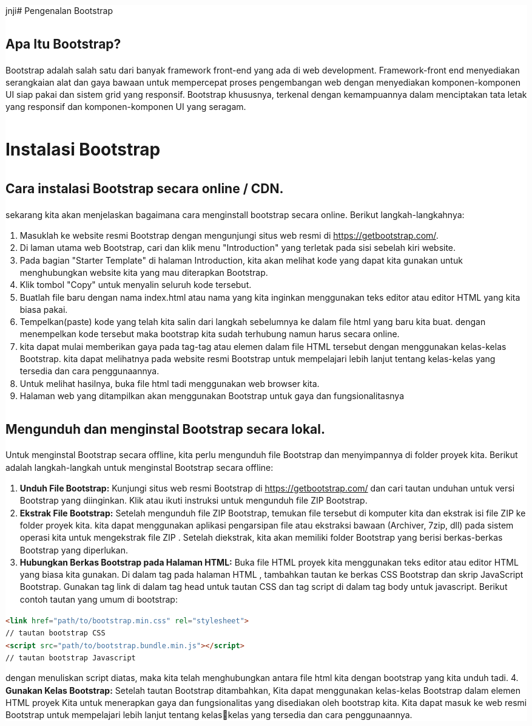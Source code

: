 jnji# Pengenalan Bootstrap
## Apa Itu Bootstrap?
Bootstrap adalah salah satu dari banyak framework front-end yang ada di web development. Framework-front end menyediakan serangkaian alat dan gaya bawaan untuk mempercepat proses pengembangan web dengan menyediakan komponen-komponen UI siap pakai dan sistem grid yang responsif. Bootstrap khususnya, terkenal dengan kemampuannya dalam menciptakan tata letak yang responsif dan komponen-komponen UI yang seragam.
# Instalasi Bootstrap
## Cara instalasi Bootstrap secara online / CDN.
sekarang kita akan menjelaskan bagaimana cara menginstall bootstrap secara online. Berikut langkah-langkahnya:

1. Masuklah ke website resmi Bootstrap dengan mengunjungi situs web resmi di https://getbootstrap.com/.
2. Di laman utama web Bootstrap, cari dan klik menu "Introduction" yang terletak pada sisi sebelah kiri website.
3. Pada bagian "Starter Template" di halaman Introduction, kita akan melihat kode yang dapat kita gunakan untuk menghubungkan website kita yang mau diterapkan Bootstrap.
4. Klik tombol "Copy" untuk menyalin seluruh kode tersebut.
5. Buatlah file baru dengan nama index.html atau nama yang kita inginkan menggunakan teks editor atau editor HTML yang kita biasa pakai.
6. Tempelkan(paste) kode yang telah kita salin dari langkah sebelumnya ke dalam file html yang baru kita buat. dengan menempelkan kode tersebut maka bootstrap kita sudah terhubung namun harus secara online.
7. kita dapat mulai memberikan gaya pada tag-tag atau elemen dalam file HTML tersebut dengan menggunakan kelas-kelas Bootstrap. kita dapat melihatnya pada website resmi Bootstrap untuk mempelajari lebih lanjut tentang kelas-kelas yang tersedia dan cara penggunaannya.
8. Untuk melihat hasilnya, buka file html tadi menggunakan web browser kita.
9. Halaman web yang ditampilkan akan menggunakan Bootstrap untuk gaya dan fungsionalitasnya

## Mengunduh dan menginstal Bootstrap secara lokal.
Untuk menginstal Bootstrap secara offline, kita perlu mengunduh file Bootstrap dan menyimpannya di folder proyek kita. Berikut adalah langkah-langkah untuk menginstal Bootstrap secara offline:
1. **Unduh File Bootstrap:** Kunjungi situs web resmi Bootstrap di https://getbootstrap.com/ dan cari tautan unduhan untuk versi Bootstrap yang diinginkan. Klik atau ikuti instruksi untuk mengunduh file ZIP Bootstrap.
2. **Ekstrak File Bootstrap:** Setelah mengunduh file ZIP Bootstrap, temukan file tersebut di komputer kita dan ekstrak isi file ZIP ke folder proyek kita. kita dapat menggunakan aplikasi pengarsipan file atau ekstraksi bawaan (Archiver, 7zip, dll) pada sistem operasi kita untuk mengekstrak file ZIP . Setelah diekstrak, kita akan memiliki folder Bootstrap yang berisi berkas-berkas Bootstrap yang diperlukan.
3. **Hubungkan Berkas Bootstrap pada Halaman HTML:** Buka file HTML proyek kita menggunakan teks editor atau editor HTML yang biasa kita gunakan. Di dalam tag pada halaman HTML , tambahkan tautan ke berkas CSS Bootstrap dan skrip JavaScript Bootstrap. Gunakan tag link di dalam tag head untuk tautan CSS dan tag script di dalam tag body untuk javascript. Berikut contoh tautan yang umum di bootstrap:
```html
<link href="path/to/bootstrap.min.css" rel="stylesheet">
// tautan bootstrap CSS
<script src="path/to/bootstrap.bundle.min.js"></script>
// tautan bootstrap Javascript
```
dengan menuliskan script diatas, maka kita telah menghubungkan antara file html kita dengan bootstrap yang kita unduh tadi.
4. **Gunakan Kelas Bootstrap:** Setelah tautan Bootstrap ditambahkan, Kita dapat menggunakan kelas-kelas Bootstrap dalam elemen HTML proyek Kita untuk menerapkan gaya dan fungsionalitas yang disediakan oleh bootstrap kita. Kita dapat masuk ke web resmi Bootstrap untuk mempelajari lebih lanjut tentang kelaskelas yang tersedia dan cara penggunaannya.